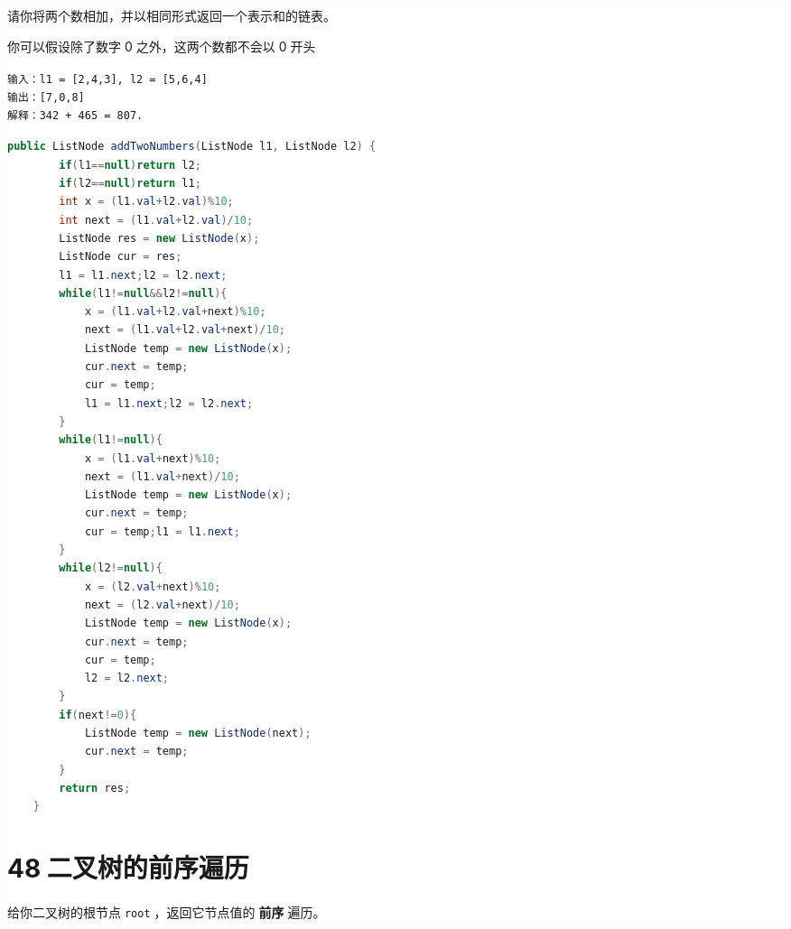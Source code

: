 请你将两个数相加，并以相同形式返回一个表示和的链表。

你可以假设除了数字 0 之外，这两个数都不会以 0 开头

```
输入：l1 = [2,4,3], l2 = [5,6,4]
输出：[7,0,8]
解释：342 + 465 = 807.
```

```java
public ListNode addTwoNumbers(ListNode l1, ListNode l2) {
        if(l1==null)return l2;
        if(l2==null)return l1;
        int x = (l1.val+l2.val)%10;
        int next = (l1.val+l2.val)/10;
        ListNode res = new ListNode(x);
        ListNode cur = res;
        l1 = l1.next;l2 = l2.next;
        while(l1!=null&&l2!=null){
            x = (l1.val+l2.val+next)%10;
            next = (l1.val+l2.val+next)/10;
            ListNode temp = new ListNode(x);
            cur.next = temp;
            cur = temp;
            l1 = l1.next;l2 = l2.next;
        }
        while(l1!=null){
            x = (l1.val+next)%10;
            next = (l1.val+next)/10;
            ListNode temp = new ListNode(x);
            cur.next = temp;
            cur = temp;l1 = l1.next;
        }
        while(l2!=null){
            x = (l2.val+next)%10;
            next = (l2.val+next)/10;
            ListNode temp = new ListNode(x);
            cur.next = temp;
            cur = temp;
            l2 = l2.next;
        }
        if(next!=0){
            ListNode temp = new ListNode(next);
            cur.next = temp;
        }
        return res;
    }
```

# 48 二叉树的前序遍历

给你二叉树的根节点 `root` ，返回它节点值的 **前序** 遍历。
